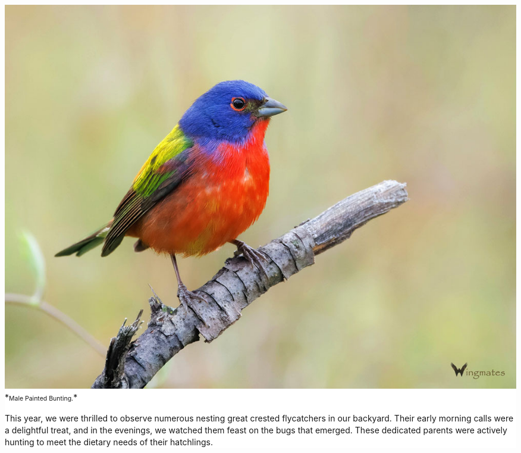 <img src="/assets/img/Blogs/12_OK_diary_MarJun24/29.jpg" class="center" width="100%"/>
*<span style="font-size: 0.75em;">Male Painted Bunting.</span>*

This year, we were thrilled to observe numerous nesting great crested flycatchers in our backyard. Their early morning calls were a delightful treat, and in the evenings, we watched them feast on the bugs that emerged. These dedicated parents were actively hunting to meet the dietary needs of their hatchlings.
